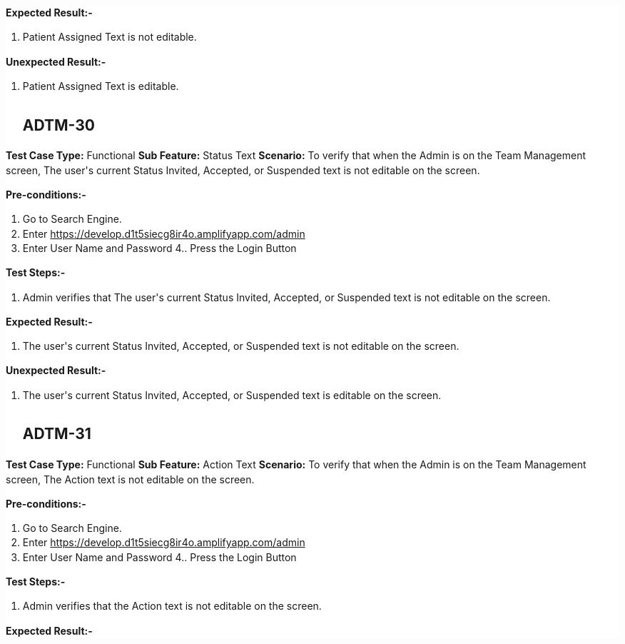 
**Expected Result:-**

1.  Patient Assigned Text is not editable.     

**Unexpected Result:-**

1. Patient Assigned Text is editable.


    ##  ADTM-30
**Test Case Type:**  Functional 
**Sub Feature:** Status Text
**Scenario:**
  To verify that when the Admin is on the Team Management screen, The user's current Status Invited, Accepted, or Suspended text is not editable on the screen.        

**Pre-conditions:-**

1. Go to Search Engine. 
2. Enter https://develop.d1t5siecg8ir4o.amplifyapp.com/admin
3. Enter User Name and Password
4.. Press the Login Button

**Test Steps:-**

1.  Admin verifies that The user's current Status Invited, Accepted, or Suspended text is not editable on the screen.   


**Expected Result:-**

1.  The user's current Status Invited, Accepted, or Suspended text is not editable on the screen.   

**Unexpected Result:-**

1. The user's current Status Invited, Accepted, or Suspended text is editable on the screen.  


    ##  ADTM-31
**Test Case Type:**  Functional 
**Sub Feature:** Action Text
**Scenario:**
  To verify that when the Admin is on the Team Management screen, The Action text is not editable on the screen.      

**Pre-conditions:-**

1. Go to Search Engine. 
2. Enter https://develop.d1t5siecg8ir4o.amplifyapp.com/admin
3. Enter User Name and Password
4.. Press the Login Button

**Test Steps:-**

1.  Admin verifies that the Action text is not editable on the screen.     


**Expected Result:-**
